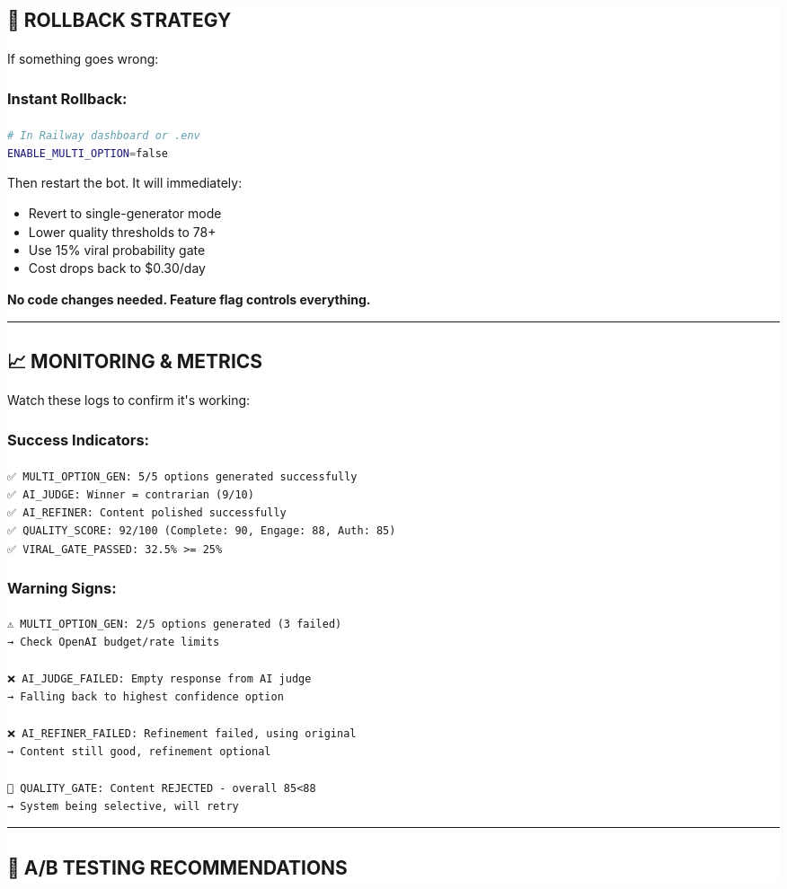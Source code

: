 
## 🚨 **ROLLBACK STRATEGY**

If something goes wrong:

### **Instant Rollback:**
```bash
# In Railway dashboard or .env
ENABLE_MULTI_OPTION=false
```

Then restart the bot. It will immediately:
- Revert to single-generator mode
- Lower quality thresholds to 78+
- Use 15% viral probability gate
- Cost drops back to $0.30/day

**No code changes needed. Feature flag controls everything.**

---

## 📈 **MONITORING & METRICS**

Watch these logs to confirm it's working:

### **Success Indicators:**
```
✅ MULTI_OPTION_GEN: 5/5 options generated successfully
✅ AI_JUDGE: Winner = contrarian (9/10)
✅ AI_REFINER: Content polished successfully
✅ QUALITY_SCORE: 92/100 (Complete: 90, Engage: 88, Auth: 85)
✅ VIRAL_GATE_PASSED: 32.5% >= 25%
```

### **Warning Signs:**
```
⚠️ MULTI_OPTION_GEN: 2/5 options generated (3 failed)
→ Check OpenAI budget/rate limits

❌ AI_JUDGE_FAILED: Empty response from AI judge
→ Falling back to highest confidence option

❌ AI_REFINER_FAILED: Refinement failed, using original
→ Content still good, refinement optional

🚫 QUALITY_GATE: Content REJECTED - overall 85<88
→ System being selective, will retry
```

---

## 🔬 **A/B TESTING RECOMMENDATIONS**
